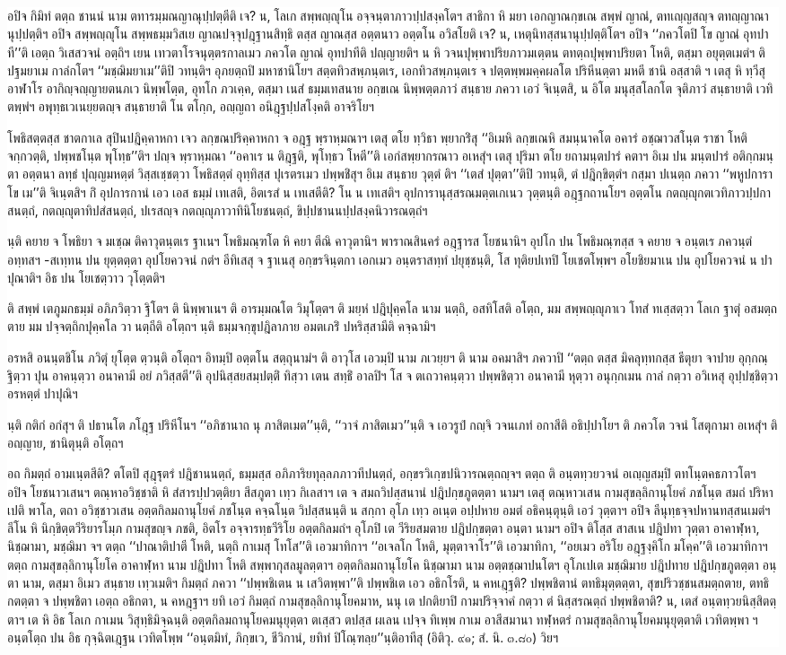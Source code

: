 
<p>อปิจ กิมิทํ ตตฺถ ชานนํ นาม ตทารมฺมณญาณุปฺปตฺตีติ เจ? น, โลเก สพฺพญฺญุโน อจฺจนฺตาภาวปฺปสงฺคโตฯ สาธิกา หิ มยา เอกญาณกฺขเณ สพฺพํ ญาณํ, ตทเญฺญสญฺจ ตทญฺญาณานุปฺปตฺติฯ อปิจ สพฺพญฺญุโน สพฺพธมฺมวิสเย ญาณปจฺจุปฎฺฐานสิทฺธิ ตสฺส ญาณสฺส อตฺตนาว อตฺตโน อวิสโยติ เจ? น, เหตุนิทสฺสนานุปฺปตฺติโตฯ อปิจ ‘‘ภควโตปิ โข ญาณํ อุทปาที’’ติ เอตฺถ วิเสสวจนํ อตฺถิฯ เยน เทวตาโรจนุตฺตรกาลเมว ภควโต ญาณํ อุทปาทีติ ปญฺญายติฯ น หิ วจนปุพฺพาปริยภาวมเตฺตน ตทตฺถปุพฺพาปริยตา โหติ, ตสฺมา อยุตฺตเมตํฯ ติ ปฐมยาเม กาลํกโตฯ ‘‘มชฺฌิมยาเม’’ติปิ วทนฺติฯ อุภยตฺถปิ มหาชานิโยฯ สตฺตทิวสพฺภนฺตเร, เอกทิวสพฺภนฺตเร จ ปตฺตพฺพมคฺคผลโต ปริหีนตฺตา มหตี ชานิ อสฺสาติ ฯ เตสุ หิ ทฺวีสุ อาฬาโร อากิญฺจญฺญายตนภเว นิพฺพโตฺต, อุทโก ภวเคฺค, ตสฺมา เนสํ ธมฺมเทสนาย อกฺขเณ นิพฺพตฺตภาวํ สนฺธาย ภควา เอวํ จิเนฺตสิ, น อิโต มนุสฺสโลกโต จุติภาวํ สนฺธายาติ เวทิตพฺพํฯ อพุทฺธเวเนยฺยตญฺจ สนฺธายาติ โน ตโกฺก, อญฺญถา อนิฎฺฐปฺปสโงฺคติ อาจริโยฯ</p>


<p>โพธิสตฺตสฺส  ชาตกาเล สุปินปฎิคฺคาหกา เจว ลกฺขณปริคฺคาหกา จ อฎฺฐ พฺราหฺมณาฯ เตสุ ตโย ทฺวิธา พฺยากริํสุ ‘‘อิเมหิ ลกฺขเณหิ สมนฺนาคโต อคารํ อชฺฌาวสโนฺต ราชา โหติ จกฺกวตฺติ, ปพฺพชโนฺต พุโทฺธ’’ติฯ ปญฺจ พฺราหฺมณา ‘‘อคาเร น ติฎฺฐติ, พุโทฺธว โหตี’’ติ เอกํสพฺยากรณาว อเหสุํฯ เตสุ ปุริมา ตโย ยถามนฺตปารํ  คตาฯ อิเม ปน มนฺตปารํ อติกฺกมนฺตา อตฺตนา ลทฺธํ ปุญฺญมหตฺตํ วิสฺสเชฺชตฺวา โพธิสตฺตํ อุทฺทิสฺส ปุเรตรเมว ปพฺพชิํสุฯ อิเม สนฺธาย วุตฺตํ ติฯ ‘‘เตสํ ปุตฺตา’’ติปิ วทนฺติ, ตํ  ปฎิกฺขิตฺตํฯ กสฺมา ปเนตฺถ ภควา ‘‘พหูปการา โข เม’’ติ จิเนฺตสิฯ กิํ อุปการกานํ เอว เอส ธมฺมํ เทเสติ, อิตเรสํ น เทเสตีติ? โน น เทเสติฯ อุปการานุสฺสรณมตฺตเกเนว วุตฺตนฺติ อฎฺฐกถานโยฯ อตฺตโน กตญฺญุกตเวทิภาวปฺปกาสนตฺถํ, กตญฺญุตาทิปสํสนตฺถํ, ปเรสญฺจ กตญฺญุภาวาทินิโยชนตฺถํ, ขิปฺปชานนปฺปสงฺคนิวารณตฺถํฯ</p>


<p> นฺติ คยาย จ โพธิยา จ มเชฺฌ ติคาวุตนฺตเร ฐาเนฯ โพธิมณฺฑโต หิ คยา ตีณิ คาวุตานิฯ พาราณสินครํ อฎฺฐารส โยชนานิฯ อุปโก ปน โพธิมณฺฑสฺส จ คยาย จ อนฺตเร ภควนฺตํ อทฺทสฯ -สเทฺทน ปน ยุตฺตตฺตา อุปโยควจนํ กตํฯ อีทิเสสุ จ ฐาเนสุ อกฺขรจินฺตกา เอกเมว อนฺตราสทฺทํ ปยุชฺชนฺติ, โส ทุติยปเทปิ โยเชตโพฺพฯ อโยชิยมาเน ปน อุปโยควจนํ น ปาปุณาติฯ อิธ ปน โยเชตฺวาว วุโตฺตติฯ</p>


<p>ติ สพฺพํ เตภูมกธมฺมํ อภิภวิตฺวา ฐิโตฯ ติ นิพฺพาเนฯ ติ อารมฺมณโต วิมุโตฺตฯ ติ มยฺหํ ปฎิปุคฺคโล นาม นตฺถิ, อสทิโสติ อโตฺถ, มม สพฺพญฺญุภาเว โทสํ ทเสฺสตฺวา โลเก ฐาตุํ อสมตฺถตาย มม ปจฺจตฺถิกปุคฺคโล วา นตฺถีติ อโตฺถฯ นฺติ ธมฺมจกฺขุปฎิลาภาย อมตเภริํ ปหริสฺสามีติ คจฺฉามิฯ</p>


<p>อรหสิ อนนฺตชิโน ภวิตุํ ยุโตฺต ตฺวนฺติ อโตฺถฯ อิทมฺปิ อตฺตโน สตฺถุนามํฯ ติ อาวุโส เอวมฺปิ นาม ภเวยฺยฯ ติ  นาม อคมาสิฯ ภควาปิ ‘‘ตตฺถ ตสฺส มิคลุทฺทกสฺส ธีตุยา จาปาย อุกฺกณฺฐิตฺวา ปุน อาคนฺตฺวา อนาคามี อยํ ภวิสฺสตี’’ติ อุปนิสฺสยสมฺปตฺติํ ทิสฺวา เตน สทฺธิํ อาลปิฯ โส จ ตเถวาคนฺตฺวา ปพฺพชิตฺวา อนาคามี หุตฺวา อนุกฺกเมน กาลํ กตฺวา อวิเหสุ อุปฺปชฺชิตฺวา อรหตฺตํ ปาปุณิฯ</p>


<p> นฺติ   กติกํ อกํสุฯ ติ ปธานโต ภโฎฺฐ ปริหีโนฯ ‘‘อภิชานาถ นุ ภาสิตเมต’’นฺติ, ‘‘วาจํ ภาสิตเมว’’นฺติ จ เอวรูปํ กญฺจิ วจนเภทํ อกาสีติ อธิปฺปาโยฯ ติ ภควโต วจนํ โสตุกามา อเหสุํฯ ติ อญฺญาย, ชานิตุนฺติ อโตฺถฯ</p>


<p> อถ กิมตฺถํ อามเนฺตสีติ? ตโตปิ สุฎฺฐุตรํ ปฎิชานนตฺถํ, ธมฺมสฺส อภิภาริยทุลฺลภภาวทีปนตฺถํ, อกฺขรวิเกฺขปนิวารณตฺถญฺจฯ ตตฺถ ติ อนฺตทฺวยวจนํ อเญฺญสมฺปิ ตทโนฺตคธภาวโตฯ อปิจ โยชนาวเสนฯ ตณฺหาอวิชฺชาติ หิ สํสารปฺปวตฺติยา สีสภูตา เทฺว กิเลสาฯ เต จ สมถวิปสฺสนานํ ปฎิปกฺขภูตตฺตา  นามฯ เตสุ ตณฺหาวเสน กามสุขลฺลิกานุโยคํ ภชโนฺต สมถํ ปริหาเปติ พาโล, ตถา อวิชฺชาวเสน อตฺตกิลมถานุโยคํ ภชโนฺต คจฺฉโนฺต วิปสฺสนนฺติ น สกฺกา อุโภ เทฺว อเนฺต อปฺปหาย อมตํ อธิคนฺตุนฺติ เอวํ วุตฺตาฯ อปิจ ลีนุทฺธจฺจปหานทสฺสนเมตํฯ ลีโน หิ นิกฺขิตฺตวีริยารโมฺภ กามสุขญฺจ ภชติ, อิตโร อจฺจารทฺธวีริโย อตฺตกิลมถํฯ อุโภปิ เต วีริยสมตาย ปฎิปกฺขตฺตา อนฺตา นามฯ อปิจ ติโสฺส สาสเน ปฎิปทา วุตฺตา อาคาฬฺหา, นิชฺฌามา, มชฺฌิมา จฯ ตตฺถ  ‘‘ปาณาติปาตี โหติ, นตฺถิ กาเมสุ โทโส’’ติ เอวมาทิกาฯ  ‘‘อเจลโก โหติ, มุตฺตาจาโร’’ติ เอวมาทิกา,  ‘‘อยเมว อริโย อฎฺฐงฺคิโก มโคฺค’’ติ เอวมาทิกาฯ ตตฺถ กามสุขลฺลิกานุโยโค อาคาฬฺหา นาม ปฎิปทา โหติ สพฺพากุสลมูลตฺตาฯ อตฺตกิลมถานุโยโค นิชฺฌามา นาม อตฺตชฺฌาปนโตฯ อุโภเปเต มชฺฌิมาย ปฎิปทาย ปฎิปกฺขภูตตฺตา อนฺตา นาม, ตสฺมา อิเมว สนฺธาย เทฺวเมติฯ กิมตฺถํ ภควา ‘‘ปพฺพชิเตน น เสวิตพฺพา’’ติ ปพฺพชิเต เอว อธิกโรติ, น คหเฎฺฐติ? ปพฺพชิตานํ ตทธิมุตฺตตฺตา, สุขปริวชฺชนสมตฺถตาย, ตทธิกตตฺตา จ ปพฺพชิตา เอตฺถ อธิกตา, น คหฎฺฐาฯ ยทิ เอวํ กิมตฺถํ กามสุขลฺลิกานุโยคมาห, นนุ เต ปกติยาปิ กามปริจฺจาคํ กตฺวา ตํ นิสฺสรณตฺถํ ปพฺพชิตาติ? น, เตสํ อนฺตทฺวยนิสฺสิตตฺตาฯ เต หิ อิธ โลเก กาเมน วิสุทฺธิมิจฺฉนฺติ อตฺตกิลมถานุโยคมนุยุตฺตา ตเสฺสว ตปสฺส ผเลน เปจฺจ ทิเพฺพ กาเม อาสีสมานา ทฬฺหตรํ กามสุขลฺลิกานุโยคมนุยุตฺตาติ เวทิตพฺพา ฯ อนฺตโตฺถ ปน อิธ กุจฺฉิตเฎฺฐน เวทิตโพฺพ ‘‘อนฺตมิทํ, ภิกฺขเว, ชีวิกานํ, ยทิทํ ปิโณฺฑลฺย’’นฺติอาทีสุ (อิติวุ. ๙๑; สํ. นิ. ๓.๘๐) วิยฯ</p>
